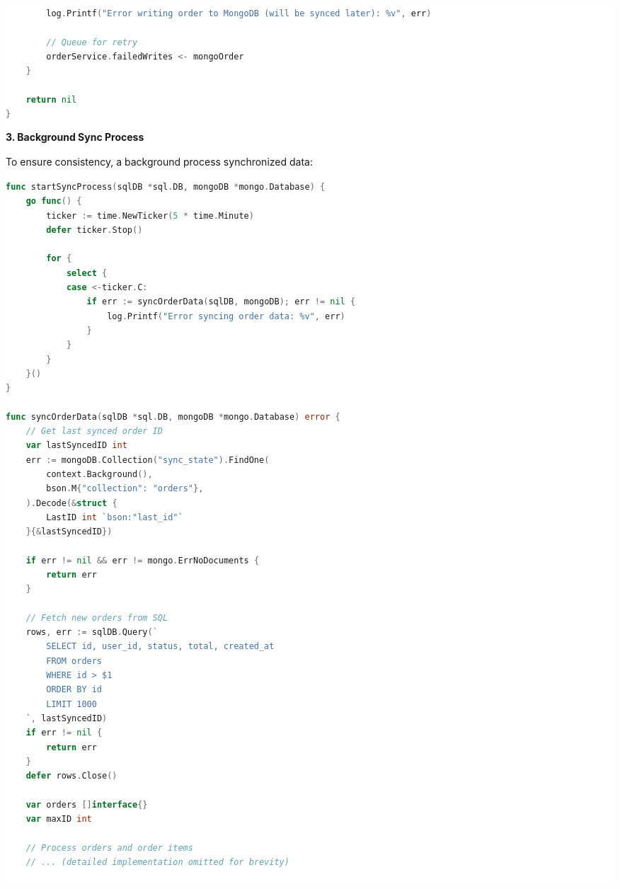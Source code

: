 ```go
        log.Printf("Error writing order to MongoDB (will be synced later): %v", err)
        
        // Queue for retry
        orderService.failedWrites <- mongoOrder
    }
    
    return nil
}
```

**3. Background Sync Process**

To ensure consistency, a background process synchronized data:

```go
func startSyncProcess(sqlDB *sql.DB, mongoDB *mongo.Database) {
    go func() {
        ticker := time.NewTicker(5 * time.Minute)
        defer ticker.Stop()
        
        for {
            select {
            case <-ticker.C:
                if err := syncOrderData(sqlDB, mongoDB); err != nil {
                    log.Printf("Error syncing order data: %v", err)
                }
            }
        }
    }()
}

func syncOrderData(sqlDB *sql.DB, mongoDB *mongo.Database) error {
    // Get last synced order ID
    var lastSyncedID int
    err := mongoDB.Collection("sync_state").FindOne(
        context.Background(),
        bson.M{"collection": "orders"},
    ).Decode(&struct {
        LastID int `bson:"last_id"`
    }{&lastSyncedID})
    
    if err != nil && err != mongo.ErrNoDocuments {
        return err
    }
    
    // Fetch new orders from SQL
    rows, err := sqlDB.Query(`
        SELECT id, user_id, status, total, created_at
        FROM orders
        WHERE id > $1
        ORDER BY id
        LIMIT 1000
    `, lastSyncedID)
    if err != nil {
        return err
    }
    defer rows.Close()
    
    var orders []interface{}
    var maxID int
    
    // Process orders and order items
    // ... (detailed implementation omitted for brevity)
    
```